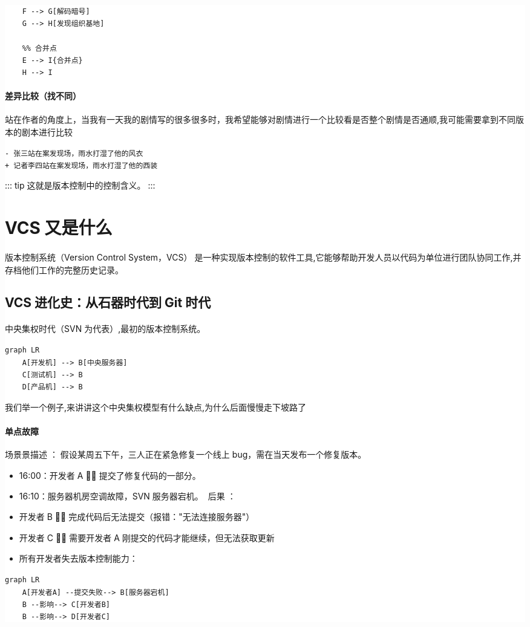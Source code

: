 ```mermaid
    F --> G[解码暗号]
    G --> H[发现组织基地]

    %% 合并点
    E --> I{合并点}
    H --> I
```

#### 差异比较（找不同）

站在作者的角度上，当我有一天我的剧情写的很多很多时，我希望能够对剧情进行一个比较看是否整个剧情是否通顺,我可能需要拿到不同版本的剧本进行比较

```
- 张三站在案发现场，雨水打湿了他的风衣
+ 记者李四站在案发现场，雨水打湿了他的西装
```

::: tip
这就是版本控制中的控制含义。
:::

# VCS 又是什么

版本控制系统（Version Control System，VCS） 是一种实现版本控制的软件工具,它能够帮助开发人员以代码为单位进行团队协同工作,并存档他们工作的完整历史记录。

## VCS 进化史：从石器时代到 Git 时代

中央集权时代（SVN 为代表）,最初的版本控制系统。

```mermaid
graph LR
    A[开发机] --> B[中央服务器]
    C[测试机] --> B
    D[产品机] --> B
```

我们举一个例子,来讲讲这个中央集权模型有什么缺点,为什么后面慢慢走下坡路了

#### 单点故障

场景景描述 ​​：
假设某周五下午，三人正在紧急修复一个线上 bug，需在当天发布一个修复版本。

- 16:00：开发者 A 👨‍💻 提交了修复代码的一部分。

- 16:10：服务器机房空调故障，SVN 服务器宕机。
  ​​ 后果 ​​：

- 开发者 B 👩‍💻 完成代码后无法提交（报错："无法连接服务器"）

- 开发者 C 🧑‍💻 需要开发者 A 刚提交的代码才能继续，但无法获取更新

- 所有开发者失去版本控制能力：

```mermaid
graph LR
    A[开发者A] --提交失败--> B[服务器宕机]
    B --影响--> C[开发者B]
    B --影响--> D[开发者C]
```
